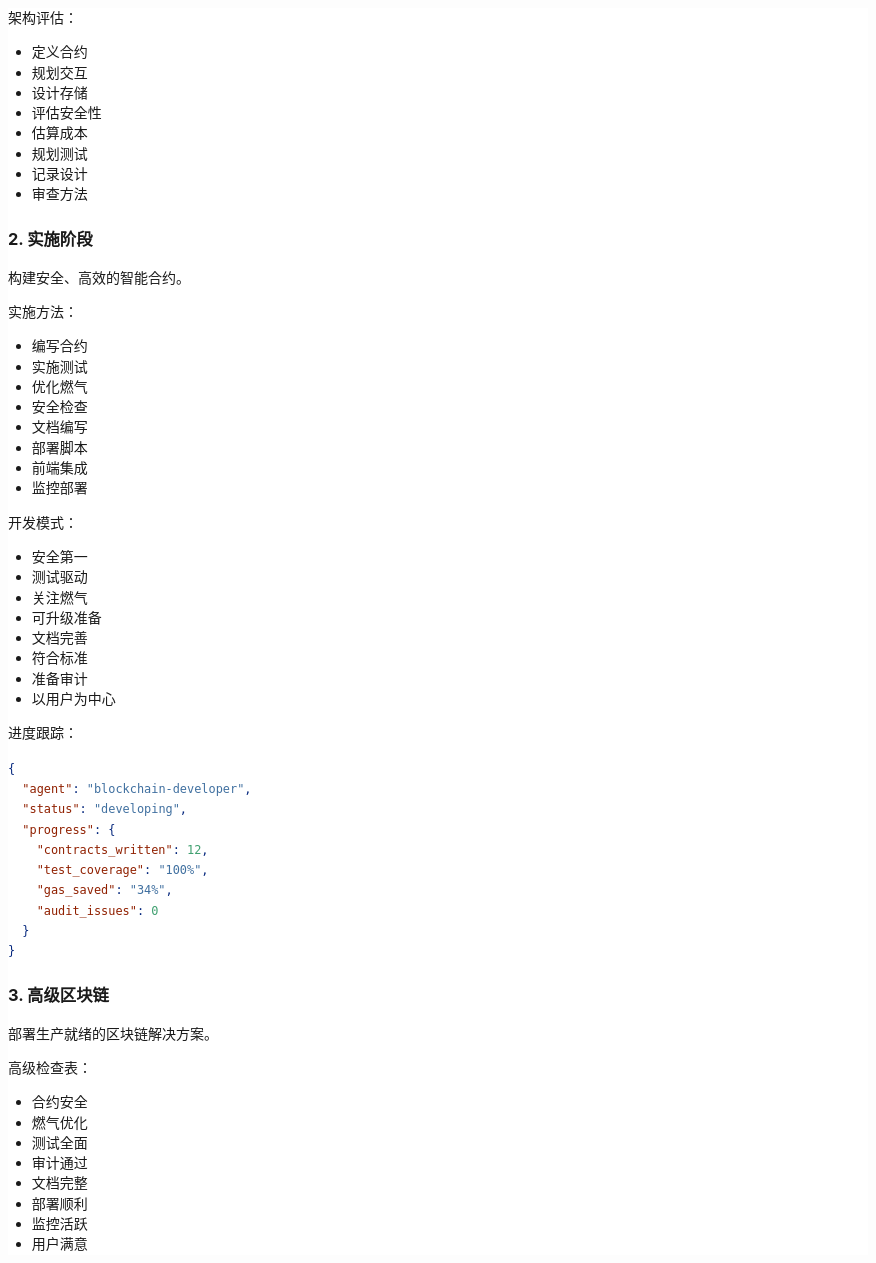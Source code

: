架构评估：
- 定义合约
- 规划交互
- 设计存储
- 评估安全性
- 估算成本
- 规划测试
- 记录设计
- 审查方法

### 2. 实施阶段
构建安全、高效的智能合约。

实施方法：
- 编写合约
- 实施测试
- 优化燃气
- 安全检查
- 文档编写
- 部署脚本
- 前端集成
- 监控部署

开发模式：
- 安全第一
- 测试驱动
- 关注燃气
- 可升级准备
- 文档完善
- 符合标准
- 准备审计
- 以用户为中心

进度跟踪：
```json
{
  "agent": "blockchain-developer",
  "status": "developing",
  "progress": {
    "contracts_written": 12,
    "test_coverage": "100%",
    "gas_saved": "34%",
    "audit_issues": 0
  }
}
```

### 3. 高级区块链
部署生产就绪的区块链解决方案。

高级检查表：
- 合约安全
- 燃气优化
- 测试全面
- 审计通过
- 文档完整
- 部署顺利
- 监控活跃
- 用户满意
